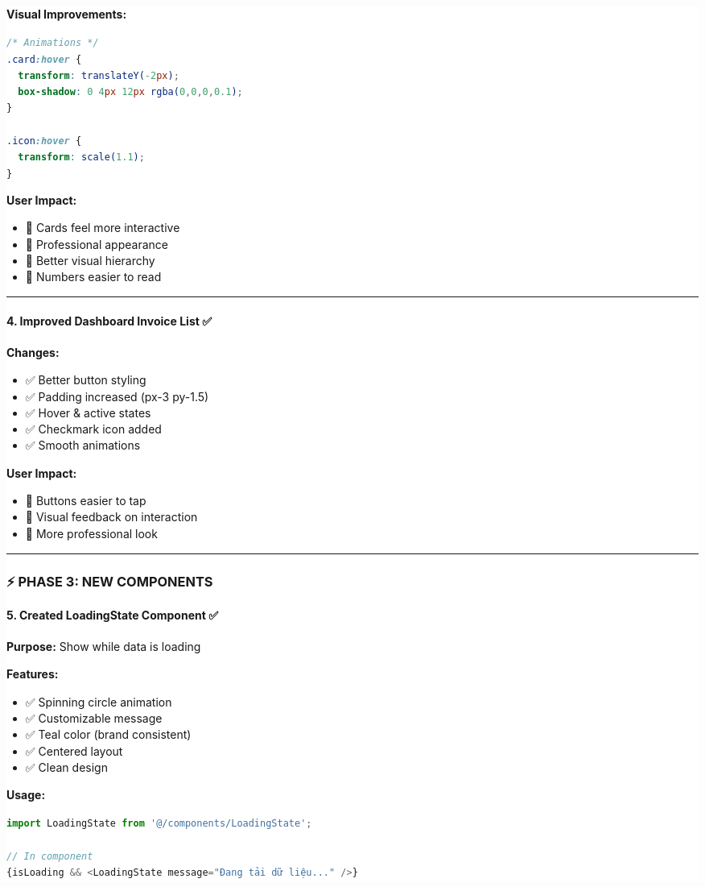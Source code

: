**Visual Improvements:**
```css
/* Animations */
.card:hover {
  transform: translateY(-2px);
  box-shadow: 0 4px 12px rgba(0,0,0,0.1);
}

.icon:hover {
  transform: scale(1.1);
}
```

**User Impact:**
- 🎯 Cards feel more interactive
- 🎯 Professional appearance
- 🎯 Better visual hierarchy
- 🎯 Numbers easier to read

---

#### **4. Improved Dashboard Invoice List** ✅
**Changes:**
- ✅ Better button styling
- ✅ Padding increased (px-3 py-1.5)
- ✅ Hover & active states
- ✅ Checkmark icon added
- ✅ Smooth animations

**User Impact:**
- 🎯 Buttons easier to tap
- 🎯 Visual feedback on interaction
- 🎯 More professional look

---

### **⚡ PHASE 3: NEW COMPONENTS**

#### **5. Created LoadingState Component** ✅
**Purpose:** Show while data is loading

**Features:**
- ✅ Spinning circle animation
- ✅ Customizable message
- ✅ Teal color (brand consistent)
- ✅ Centered layout
- ✅ Clean design

**Usage:**
```typescript
import LoadingState from '@/components/LoadingState';

// In component
{isLoading && <LoadingState message="Đang tải dữ liệu..." />}
```
